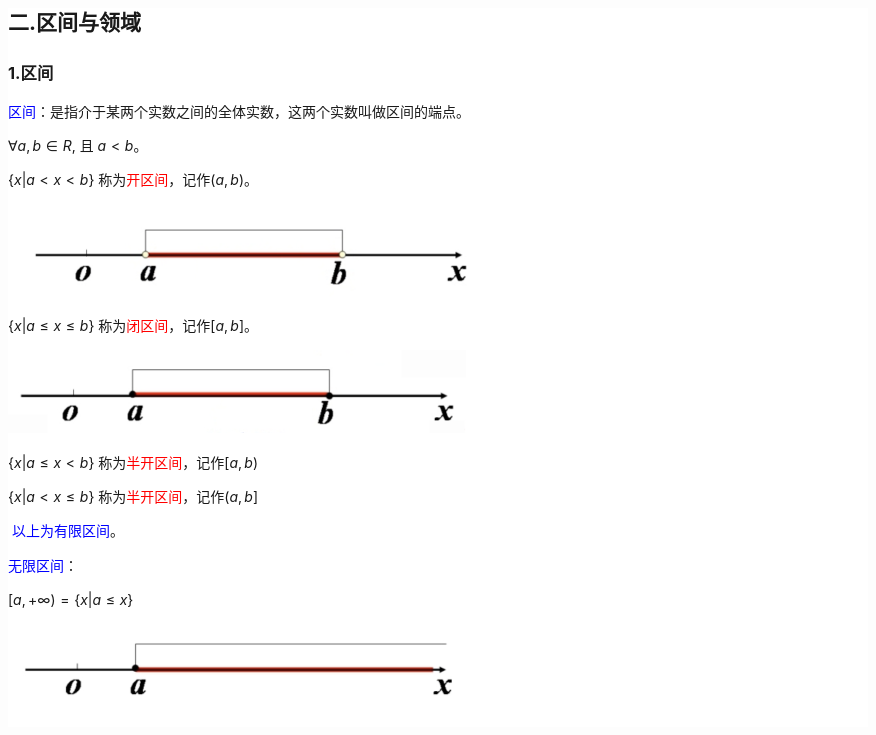 


##  二.区间与领域



### 1.区间

<font color=blue>区间</font>：是指介于某两个实数之间的全体实数，这两个实数叫做区间的端点。

$\forall a,b \in R,$ 且 $a < b$。

$\{x| a < x < b\}$ 称为<font color=red>开区间</font>，记作$(a,b)$。

<img src="./pic_func/开区间.png" style="zoom:50%;" />

$\{x| a\leq x \leq b\}$ 称为<font color=red>闭区间</font>，记作$[a,b]$。

<img src="./pic_func/闭区间.png" style="zoom:50%;" />

$\{x| a\leq x < b\}$ 称为<font color=red>半开区间</font>，记作$[a,b)$

$\{x| a < x \leq b\}$ 称为<font color=red>半开区间</font>，记作$(a,b]$



​			<font color=blue>以上为有限区间</font>。



<font color=blue>无限区间</font>：

$[a, +\infty) = \{x|a \leq x\}$

<img src="./pic_func/无限区间1.png" style="zoom:50%;" />
